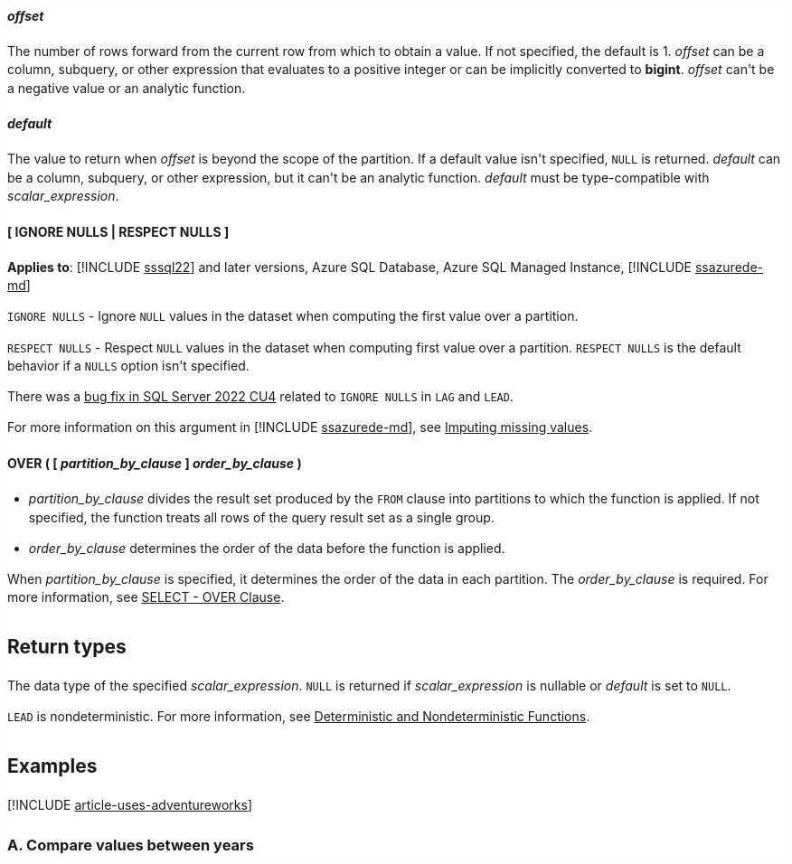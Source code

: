 #### *offset*

The number of rows forward from the current row from which to obtain a value. If not specified, the default is 1. *offset* can be a column, subquery, or other expression that evaluates to a positive integer or can be implicitly converted to **bigint**. *offset* can't be a negative value or an analytic function.

#### *default*

The value to return when *offset* is beyond the scope of the partition. If a default value isn't specified, `NULL` is returned. *default* can be a column, subquery, or other expression, but it can't be an analytic function. *default* must be type-compatible with *scalar_expression*.

#### [ IGNORE NULLS | RESPECT NULLS ]

**Applies to**: [!INCLUDE [sssql22](../../includes/sssql22-md.md)] and later versions, Azure SQL Database, Azure SQL Managed Instance, [!INCLUDE [ssazurede-md](../../includes/ssazurede-md.md)]

`IGNORE NULLS` - Ignore `NULL` values in the dataset when computing the first value over a partition.

`RESPECT NULLS` - Respect `NULL` values in the dataset when computing first value over a partition. `RESPECT NULLS` is the default behavior if a `NULLS` option isn't specified.

There was a [bug fix in SQL Server 2022 CU4](/troubleshoot/sql/releases/sqlserver-2022/cumulativeupdate4#2278800) related to `IGNORE NULLS` in `LAG` and `LEAD`.

For more information on this argument in [!INCLUDE [ssazurede-md](../../includes/ssazurede-md.md)], see [Imputing missing values](/azure/azure-sql-edge/imputing-missing-values/).

#### OVER ( [ *partition_by_clause* ] *order_by_clause* )

- *partition_by_clause* divides the result set produced by the `FROM` clause into partitions to which the function is applied. If not specified, the function treats all rows of the query result set as a single group.

- *order_by_clause* determines the order of the data before the function is applied.

When *partition_by_clause* is specified, it determines the order of the data in each partition. The *order_by_clause* is required. For more information, see [SELECT - OVER Clause](../queries/select-over-clause-transact-sql.md).

## Return types

The data type of the specified *scalar_expression*. `NULL` is returned if *scalar_expression* is nullable or *default* is set to `NULL`.

`LEAD` is nondeterministic. For more information, see [Deterministic and Nondeterministic Functions](../../relational-databases/user-defined-functions/deterministic-and-nondeterministic-functions.md).

## Examples

[!INCLUDE [article-uses-adventureworks](../../includes/article-uses-adventureworks.md)]

### A. Compare values between years
